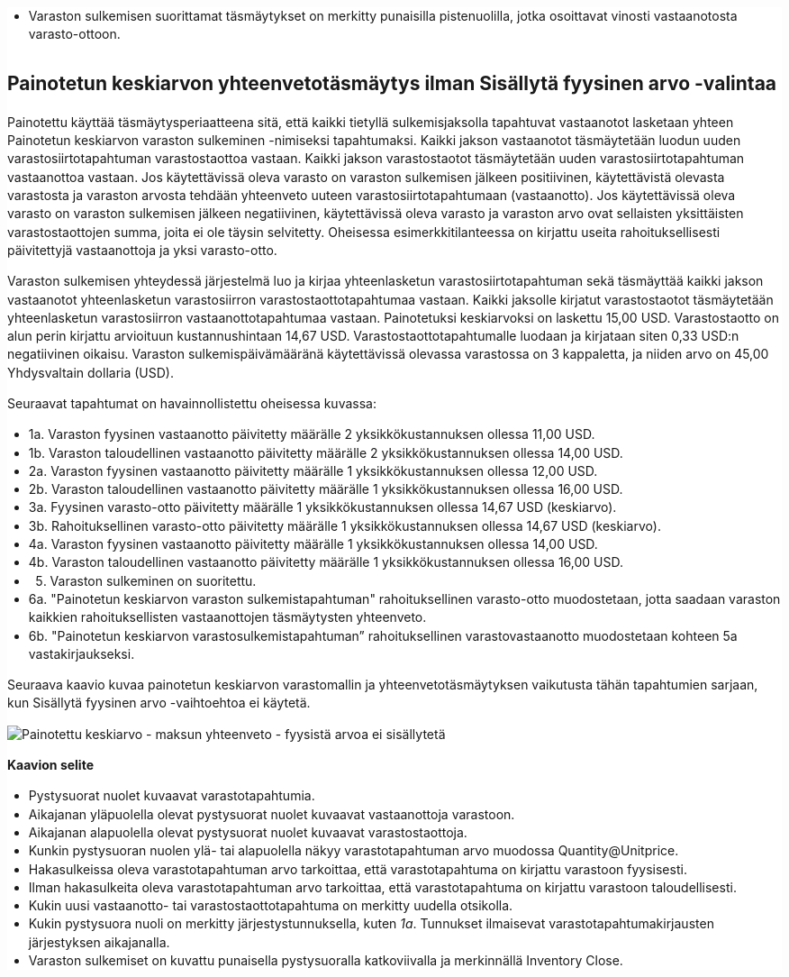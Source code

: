 -   Varaston sulkemisen suorittamat täsmäytykset on merkitty punaisilla pistenuolilla, jotka osoittavat vinosti vastaanotosta varasto-ottoon.

## <a name="weighted-average-summarized-settlement-without-the-include-physical-value-option"></a>Painotetun keskiarvon yhteenvetotäsmäytys ilman Sisällytä fyysinen arvo -valintaa
Painotettu käyttää täsmäytysperiaatteena sitä, että kaikki tietyllä sulkemisjaksolla tapahtuvat vastaanotot lasketaan yhteen Painotetun keskiarvon varaston sulkeminen -nimiseksi tapahtumaksi. Kaikki jakson vastaanotot täsmäytetään luodun uuden varastosiirtotapahtuman varastostaottoa vastaan. Kaikki jakson varastostaotot täsmäytetään uuden varastosiirtotapahtuman vastaanottoa vastaan. Jos käytettävissä oleva varasto on varaston sulkemisen jälkeen positiivinen, käytettävistä olevasta varastosta ja varaston arvosta tehdään yhteenveto uuteen varastosiirtotapahtumaan (vastaanotto). Jos käytettävissä oleva varasto on varaston sulkemisen jälkeen negatiivinen, käytettävissä oleva varasto ja varaston arvo ovat sellaisten yksittäisten varastostaottojen summa, joita ei ole täysin selvitetty. Oheisessa esimerkkitilanteessa on kirjattu useita rahoituksellisesti päivitettyjä vastaanottoja ja yksi varasto-otto. 

Varaston sulkemisen yhteydessä järjestelmä luo ja kirjaa yhteenlasketun varastosiirtotapahtuman sekä täsmäyttää kaikki jakson vastaanotot yhteenlasketun varastosiirron varastostaottotapahtumaa vastaan. Kaikki jaksolle kirjatut varastostaotot täsmäytetään yhteenlasketun varastosiirron vastaanottotapahtumaa vastaan. Painotetuksi keskiarvoksi on laskettu 15,00 USD. Varastostaotto on alun perin kirjattu arvioituun kustannushintaan 14,67 USD. Varastostaottotapahtumalle luodaan ja kirjataan siten 0,33 USD:n negatiivinen oikaisu. Varaston sulkemispäivämääränä käytettävissä olevassa varastossa on 3 kappaletta, ja niiden arvo on 45,00 Yhdysvaltain dollaria (USD). 

Seuraavat tapahtumat on havainnollistettu oheisessa kuvassa:
-   1a. Varaston fyysinen vastaanotto päivitetty määrälle 2 yksikkökustannuksen ollessa 11,00 USD.
-   1b. Varaston taloudellinen vastaanotto päivitetty määrälle 2 yksikkökustannuksen ollessa 14,00 USD.
-   2a. Varaston fyysinen vastaanotto päivitetty määrälle 1 yksikkökustannuksen ollessa 12,00 USD.
-   2b. Varaston taloudellinen vastaanotto päivitetty määrälle 1 yksikkökustannuksen ollessa 16,00 USD.
-   3a. Fyysinen varasto-otto päivitetty määrälle 1 yksikkökustannuksen ollessa 14,67 USD (keskiarvo).
-   3b. Rahoituksellinen varasto-otto päivitetty määrälle 1 yksikkökustannuksen ollessa 14,67 USD (keskiarvo).
-   4a. Varaston fyysinen vastaanotto päivitetty määrälle 1 yksikkökustannuksen ollessa 14,00 USD.
-   4b. Varaston taloudellinen vastaanotto päivitetty määrälle 1 yksikkökustannuksen ollessa 16,00 USD.
-   5. Varaston sulkeminen on suoritettu.
-   6a. "Painotetun keskiarvon varaston sulkemistapahtuman" rahoituksellinen varasto-otto muodostetaan, jotta saadaan varaston kaikkien rahoituksellisten vastaanottojen täsmäytysten yhteenveto.
-   6b. "Painotetun keskiarvon varastosulkemistapahtuman” rahoituksellinen varastovastaanotto muodostetaan kohteen 5a vastakirjaukseksi.

Seuraava kaavio kuvaa painotetun keskiarvon varastomallin ja yhteenvetotäsmäytyksen vaikutusta tähän tapahtumien sarjaan, kun Sisällytä fyysinen arvo -vaihtoehtoa ei käytetä. 

![Painotettu keskiarvo - maksun yhteenveto - fyysistä arvoa ei sisällytetä](./media/weightedaveragesummarizedsettlementwithoutincludephysicalvalue.gif) 

**Kaavion selite**
-   Pystysuorat nuolet kuvaavat varastotapahtumia.
-   Aikajanan yläpuolella olevat pystysuorat nuolet kuvaavat vastaanottoja varastoon.
-   Aikajanan alapuolella olevat pystysuorat nuolet kuvaavat varastostaottoja.
-   Kunkin pystysuoran nuolen ylä- tai alapuolella näkyy varastotapahtuman arvo muodossa Quantity@Unitprice.
-   Hakasulkeissa oleva varastotapahtuman arvo tarkoittaa, että varastotapahtuma on kirjattu varastoon fyysisesti.
-   Ilman hakasulkeita oleva varastotapahtuman arvo tarkoittaa, että varastotapahtuma on kirjattu varastoon taloudellisesti.
-   Kukin uusi vastaanotto- tai varastostaottotapahtuma on merkitty uudella otsikolla.
-   Kukin pystysuora nuoli on merkitty järjestystunnuksella, kuten *1a*. Tunnukset ilmaisevat varastotapahtumakirjausten järjestyksen aikajanalla.
-   Varaston sulkemiset on kuvattu punaisella pystysuoralla katkoviivalla ja merkinnällä Inventory Close.